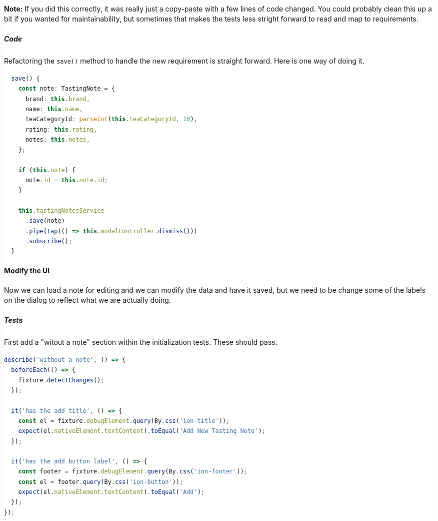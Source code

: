 **Note:** If you did this correctly, it was really just a copy-paste with a few lines of code changed. You could probably clean this up a bit if you wanted for maintainability, but sometimes that makes the tests less stright forward to read and map to requirements.

##### Code

Refactoring the `save()` method to handle the new requirement is straight forward. Here is one way of doing it.

```typescript
  save() {
    const note: TastingNote = {
      brand: this.brand,
      name: this.name,
      teaCategoryId: parseInt(this.teaCategoryId, 10),
      rating: this.rating,
      notes: this.notes,
    };

    if (this.note) {
      note.id = this.note.id;
    }

    this.tastingNotesService
      .save(note)
      .pipe(tap(() => this.modalController.dismiss()))
      .subscribe();
  }
```

#### Modify the UI

Now we can load a note for editing and we can modify the data and have it saved, but we need to be change some of the labels on the dialog to reflect what we are actually doing.

##### Tests

First add a "witout a note" section within the initialization tests. These should pass.

```typescript
describe('without a note', () => {
  beforeEach(() => {
    fixture.detectChanges();
  });

  it('has the add title', () => {
    const el = fixture.debugElement.query(By.css('ion-title'));
    expect(el.nativeElement.textContent).toEqual('Add New Tasting Note');
  });

  it('has the add button label', () => {
    const footer = fixture.debugElement.query(By.css('ion-footer'));
    const el = footer.query(By.css('ion-button'));
    expect(el.nativeElement.textContent).toEqual('Add');
  });
});
```
